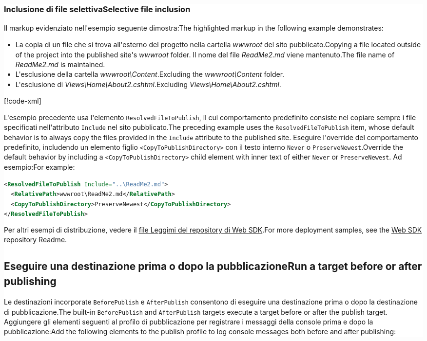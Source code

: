 ### <a name="selective-file-inclusion"></a><span data-ttu-id="2f8d0-301">Inclusione di file selettiva</span><span class="sxs-lookup"><span data-stu-id="2f8d0-301">Selective file inclusion</span></span>

<span data-ttu-id="2f8d0-302">Il markup evidenziato nell'esempio seguente dimostra:</span><span class="sxs-lookup"><span data-stu-id="2f8d0-302">The highlighted markup in the following example demonstrates:</span></span>

* <span data-ttu-id="2f8d0-303">La copia di un file che si trova all'esterno del progetto nella cartella *wwwroot* del sito pubblicato.</span><span class="sxs-lookup"><span data-stu-id="2f8d0-303">Copying a file located outside of the project into the published site's *wwwroot* folder.</span></span> <span data-ttu-id="2f8d0-304">Il nome del file *ReadMe2.md* viene mantenuto.</span><span class="sxs-lookup"><span data-stu-id="2f8d0-304">The file name of *ReadMe2.md* is maintained.</span></span>
* <span data-ttu-id="2f8d0-305">L'esclusione della cartella *wwwroot\Content*.</span><span class="sxs-lookup"><span data-stu-id="2f8d0-305">Excluding the *wwwroot\Content* folder.</span></span>
* <span data-ttu-id="2f8d0-306">L'esclusione di *Views\Home\About2.cshtml*.</span><span class="sxs-lookup"><span data-stu-id="2f8d0-306">Excluding *Views\Home\About2.cshtml*.</span></span>

[!code-xml[](visual-studio-publish-profiles/samples/Web1.pubxml?highlight=18-23)]

<span data-ttu-id="2f8d0-307">L'esempio precedente usa l'elemento `ResolvedFileToPublish`, il cui comportamento predefinito consiste nel copiare sempre i file specificati nell'attributo `Include` nel sito pubblicato.</span><span class="sxs-lookup"><span data-stu-id="2f8d0-307">The preceding example uses the `ResolvedFileToPublish` item, whose default behavior is to always copy the files provided in the `Include` attribute to the published site.</span></span> <span data-ttu-id="2f8d0-308">Eseguire l'override del comportamento predefinito, includendo un elemento figlio `<CopyToPublishDirectory>` con il testo interno `Never` o `PreserveNewest`.</span><span class="sxs-lookup"><span data-stu-id="2f8d0-308">Override the default behavior by including a `<CopyToPublishDirectory>` child element with inner text of either `Never` or `PreserveNewest`.</span></span> <span data-ttu-id="2f8d0-309">Ad esempio:</span><span class="sxs-lookup"><span data-stu-id="2f8d0-309">For example:</span></span>

```xml
<ResolvedFileToPublish Include="..\ReadMe2.md">
  <RelativePath>wwwroot\ReadMe2.md</RelativePath>
  <CopyToPublishDirectory>PreserveNewest</CopyToPublishDirectory>
</ResolvedFileToPublish>
```

<span data-ttu-id="2f8d0-310">Per altri esempi di distribuzione, vedere il [file Leggimi del repository di Web SDK](https://github.com/aspnet/websdk).</span><span class="sxs-lookup"><span data-stu-id="2f8d0-310">For more deployment samples, see the [Web SDK repository Readme](https://github.com/aspnet/websdk).</span></span>

## <a name="run-a-target-before-or-after-publishing"></a><span data-ttu-id="2f8d0-311">Eseguire una destinazione prima o dopo la pubblicazione</span><span class="sxs-lookup"><span data-stu-id="2f8d0-311">Run a target before or after publishing</span></span>

<span data-ttu-id="2f8d0-312">Le destinazioni incorporate `BeforePublish` e `AfterPublish` consentono di eseguire una destinazione prima o dopo la destinazione di pubblicazione.</span><span class="sxs-lookup"><span data-stu-id="2f8d0-312">The built-in `BeforePublish` and `AfterPublish` targets execute a target before or after the publish target.</span></span> <span data-ttu-id="2f8d0-313">Aggiungere gli elementi seguenti al profilo di pubblicazione per registrare i messaggi della console prima e dopo la pubblicazione:</span><span class="sxs-lookup"><span data-stu-id="2f8d0-313">Add the following elements to the publish profile to log console messages both before and after publishing:</span></span>
